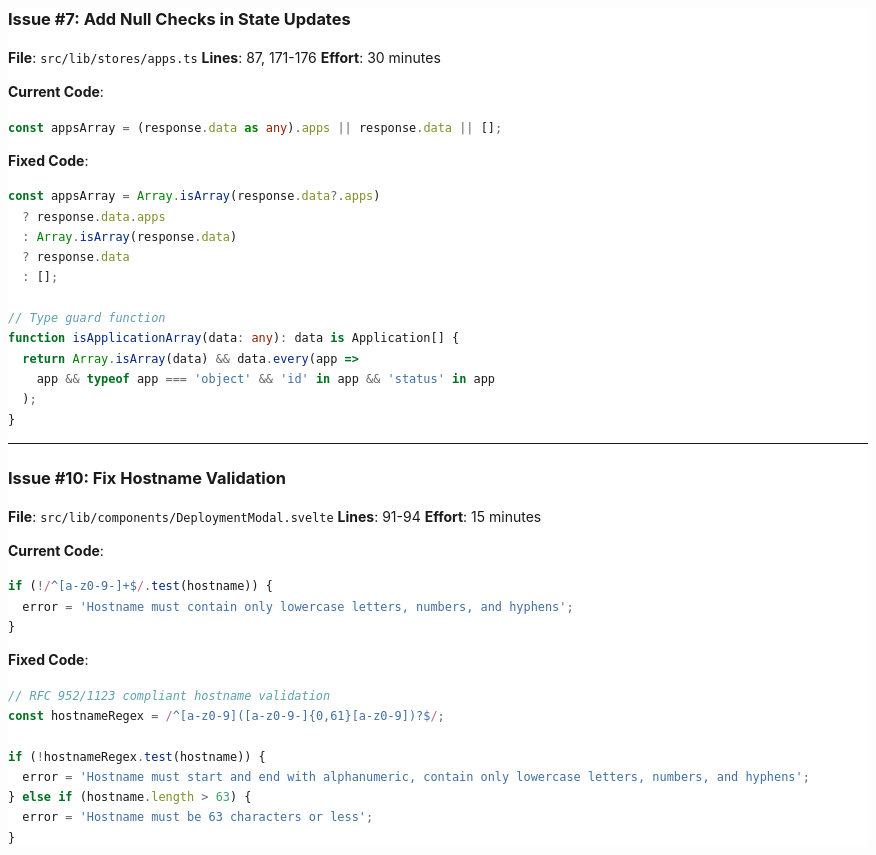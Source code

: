 
### Issue #7: Add Null Checks in State Updates

**File**: `src/lib/stores/apps.ts`
**Lines**: 87, 171-176
**Effort**: 30 minutes

**Current Code**:
```typescript
const appsArray = (response.data as any).apps || response.data || [];
```

**Fixed Code**:
```typescript
const appsArray = Array.isArray(response.data?.apps)
  ? response.data.apps
  : Array.isArray(response.data)
  ? response.data
  : [];

// Type guard function
function isApplicationArray(data: any): data is Application[] {
  return Array.isArray(data) && data.every(app =>
    app && typeof app === 'object' && 'id' in app && 'status' in app
  );
}
```

---

### Issue #10: Fix Hostname Validation

**File**: `src/lib/components/DeploymentModal.svelte`
**Lines**: 91-94
**Effort**: 15 minutes

**Current Code**:
```typescript
if (!/^[a-z0-9-]+$/.test(hostname)) {
  error = 'Hostname must contain only lowercase letters, numbers, and hyphens';
}
```

**Fixed Code**:
```typescript
// RFC 952/1123 compliant hostname validation
const hostnameRegex = /^[a-z0-9]([a-z0-9-]{0,61}[a-z0-9])?$/;

if (!hostnameRegex.test(hostname)) {
  error = 'Hostname must start and end with alphanumeric, contain only lowercase letters, numbers, and hyphens';
} else if (hostname.length > 63) {
  error = 'Hostname must be 63 characters or less';
}
```
